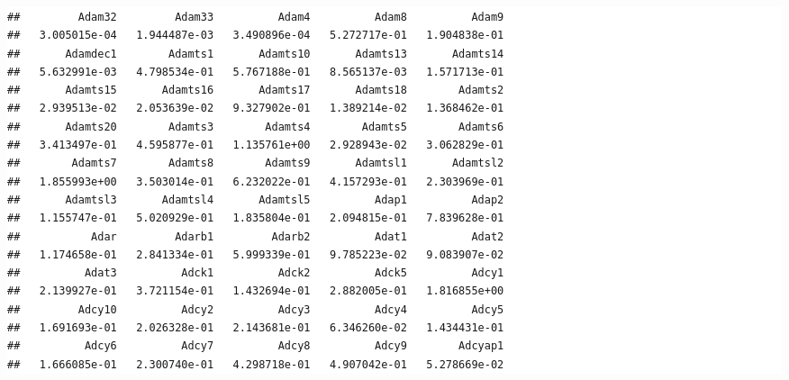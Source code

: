     ##         Adam32         Adam33          Adam4          Adam8          Adam9 
    ##   3.005015e-04   1.944487e-03   3.490896e-04   5.272717e-01   1.904838e-01 
    ##       Adamdec1        Adamts1       Adamts10       Adamts13       Adamts14 
    ##   5.632991e-03   4.798534e-01   5.767188e-01   8.565137e-03   1.571713e-01 
    ##       Adamts15       Adamts16       Adamts17       Adamts18        Adamts2 
    ##   2.939513e-02   2.053639e-02   9.327902e-01   1.389214e-02   1.368462e-01 
    ##       Adamts20        Adamts3        Adamts4        Adamts5        Adamts6 
    ##   3.413497e-01   4.595877e-01   1.135761e+00   2.928943e-02   3.062829e-01 
    ##        Adamts7        Adamts8        Adamts9       Adamtsl1       Adamtsl2 
    ##   1.855993e+00   3.503014e-01   6.232022e-01   4.157293e-01   2.303969e-01 
    ##       Adamtsl3       Adamtsl4       Adamtsl5          Adap1          Adap2 
    ##   1.155747e-01   5.020929e-01   1.835804e-01   2.094815e-01   7.839628e-01 
    ##           Adar         Adarb1         Adarb2          Adat1          Adat2 
    ##   1.174658e-01   2.841334e-01   5.999339e-01   9.785223e-02   9.083907e-02 
    ##          Adat3          Adck1          Adck2          Adck5          Adcy1 
    ##   2.139927e-01   3.721154e-01   1.432694e-01   2.882005e-01   1.816855e+00 
    ##         Adcy10          Adcy2          Adcy3          Adcy4          Adcy5 
    ##   1.691693e-01   2.026328e-01   2.143681e-01   6.346260e-02   1.434431e-01 
    ##          Adcy6          Adcy7          Adcy8          Adcy9        Adcyap1 
    ##   1.666085e-01   2.300740e-01   4.298718e-01   4.907042e-01   5.278669e-02 